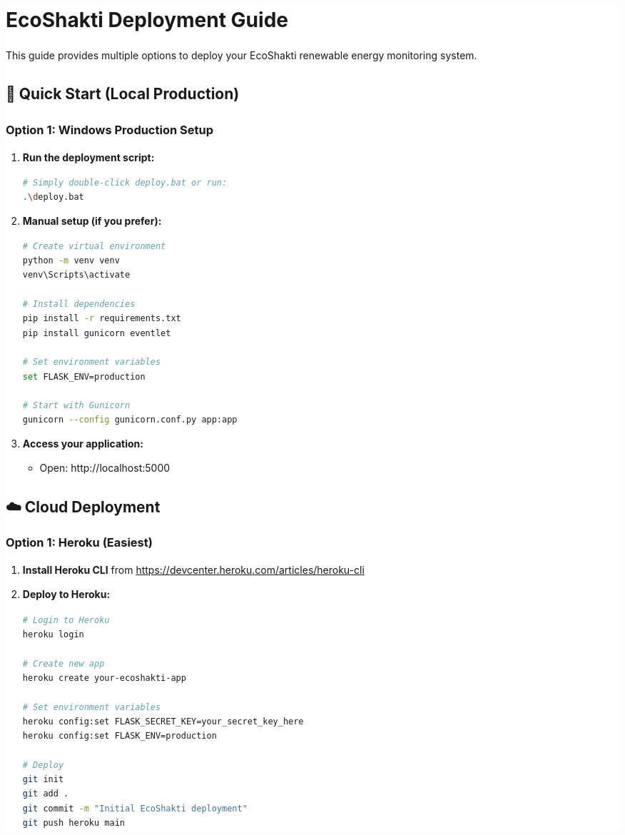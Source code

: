 # EcoShakti Deployment Guide

This guide provides multiple options to deploy your EcoShakti renewable energy monitoring system.

## 🚀 Quick Start (Local Production)

### Option 1: Windows Production Setup

1. **Run the deployment script:**
   ```bash
   # Simply double-click deploy.bat or run:
   .\deploy.bat
   ```

2. **Manual setup (if you prefer):**
   ```bash
   # Create virtual environment
   python -m venv venv
   venv\Scripts\activate
   
   # Install dependencies
   pip install -r requirements.txt
   pip install gunicorn eventlet
   
   # Set environment variables
   set FLASK_ENV=production
   
   # Start with Gunicorn
   gunicorn --config gunicorn.conf.py app:app
   ```

3. **Access your application:**
   - Open: http://localhost:5000

## ☁️ Cloud Deployment

### Option 1: Heroku (Easiest)

1. **Install Heroku CLI** from https://devcenter.heroku.com/articles/heroku-cli

2. **Deploy to Heroku:**
   ```bash
   # Login to Heroku
   heroku login
   
   # Create new app
   heroku create your-ecoshakti-app
   
   # Set environment variables
   heroku config:set FLASK_SECRET_KEY=your_secret_key_here
   heroku config:set FLASK_ENV=production
   
   # Deploy
   git init
   git add .
   git commit -m "Initial EcoShakti deployment"
   git push heroku main
   ```
